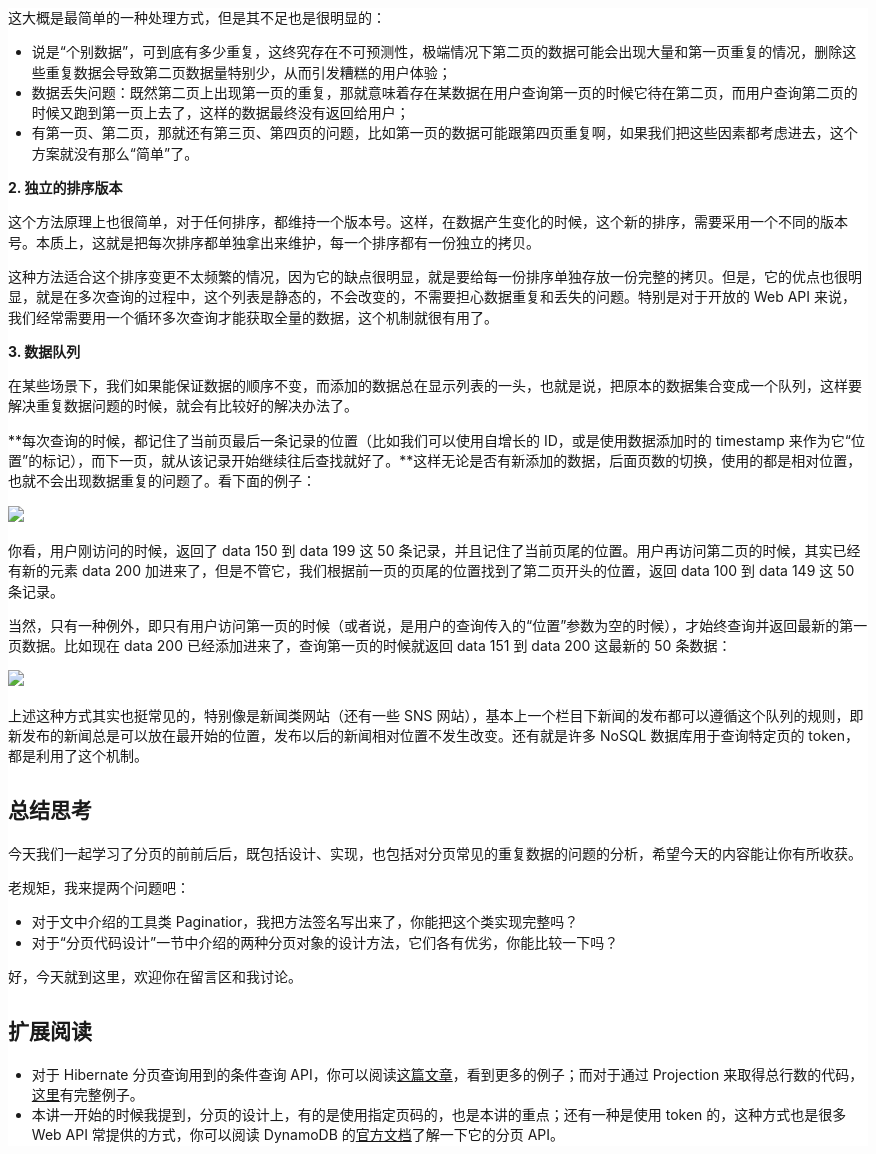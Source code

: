 这大概是最简单的一种处理方式，但是其不足也是很明显的：

*   说是“个别数据”，可到底有多少重复，这终究存在不可预测性，极端情况下第二页的数据可能会出现大量和第一页重复的情况，删除这些重复数据会导致第二页数据量特别少，从而引发糟糕的用户体验；
*   数据丢失问题：既然第二页上出现第一页的重复，那就意味着存在某数据在用户查询第一页的时候它待在第二页，而用户查询第二页的时候又跑到第一页上去了，这样的数据最终没有返回给用户；
*   有第一页、第二页，那就还有第三页、第四页的问题，比如第一页的数据可能跟第四页重复啊，如果我们把这些因素都考虑进去，这个方案就没有那么“简单”了。

**2\. 独立的排序版本**

这个方法原理上也很简单，对于任何排序，都维持一个版本号。这样，在数据产生变化的时候，这个新的排序，需要采用一个不同的版本号。本质上，这就是把每次排序都单独拿出来维护，每一个排序都有一份独立的拷贝。

这种方法适合这个排序变更不太频繁的情况，因为它的缺点很明显，就是要给每一份排序单独存放一份完整的拷贝。但是，它的优点也很明显，就是在多次查询的过程中，这个列表是静态的，不会改变的，不需要担心数据重复和丢失的问题。特别是对于开放的 Web API 来说，我们经常需要用一个循环多次查询才能获取全量的数据，这个机制就很有用了。

**3\. 数据队列**

在某些场景下，我们如果能保证数据的顺序不变，而添加的数据总在显示列表的一头，也就是说，把原本的数据集合变成一个队列，这样要解决重复数据问题的时候，就会有比较好的解决办法了。

**每次查询的时候，都记住了当前页最后一条记录的位置（比如我们可以使用自增长的 ID，或是使用数据添加时的 timestamp 来作为它“位置”的标记），而下一页，就从该记录开始继续往后查找就好了。**这样无论是否有新添加的数据，后面页数的切换，使用的都是相对位置，也就不会出现数据重复的问题了。看下面的例子：

![](https://static001.geekbang.org/resource/image/76/0a/765eaf5e95d1edfb6480bec2419e4f0a.png)

你看，用户刚访问的时候，返回了 data 150 到 data 199 这 50 条记录，并且记住了当前页尾的位置。用户再访问第二页的时候，其实已经有新的元素 data 200 加进来了，但是不管它，我们根据前一页的页尾的位置找到了第二页开头的位置，返回 data 100 到 data 149 这 50 条记录。

当然，只有一种例外，即只有用户访问第一页的时候（或者说，是用户的查询传入的“位置”参数为空的时候），才始终查询并返回最新的第一页数据。比如现在 data 200 已经添加进来了，查询第一页的时候就返回 data 151 到 data 200 这最新的 50 条数据：

![](https://static001.geekbang.org/resource/image/31/15/3187828c0233827684c8735e6f74c615.png)

上述这种方式其实也挺常见的，特别像是新闻类网站（还有一些 SNS 网站），基本上一个栏目下新闻的发布都可以遵循这个队列的规则，即新发布的新闻总是可以放在最开始的位置，发布以后的新闻相对位置不发生改变。还有就是许多 NoSQL 数据库用于查询特定页的 token，都是利用了这个机制。

## 总结思考

今天我们一起学习了分页的前前后后，既包括设计、实现，也包括对分页常见的重复数据的问题的分析，希望今天的内容能让你有所收获。

老规矩，我来提两个问题吧：

*   对于文中介绍的工具类 Paginatior，我把方法签名写出来了，你能把这个类实现完整吗？
*   对于“分页代码设计”一节中介绍的两种分页对象的设计方法，它们各有优劣，你能比较一下吗？

好，今天就到这里，欢迎你在留言区和我讨论。

## 扩展阅读

*   对于 Hibernate 分页查询用到的条件查询 API，你可以阅读[这篇文章](https://howtodoinjava.com/hibernate/hibernate-criteria-queries-tutorial/#paging)，看到更多的例子；而对于通过 Projection 来取得总行数的代码，[这里](https://examples.javacodegeeks.com/enterprise-java/hibernate/count-total-records-in-hibernate-with-projections/)有完整例子。
*   本讲一开始的时候我提到，分页的设计上，有的是使用指定页码的，也是本讲的重点；还有一种是使用 token 的，这种方式也是很多 Web API 常提供的方式，你可以阅读 DynamoDB 的[官方文档](https://docs.aws.amazon.com/zh_cn/amazondynamodb/latest/developerguide/Query.html#Query.Pagination)了解一下它的分页 API。
    